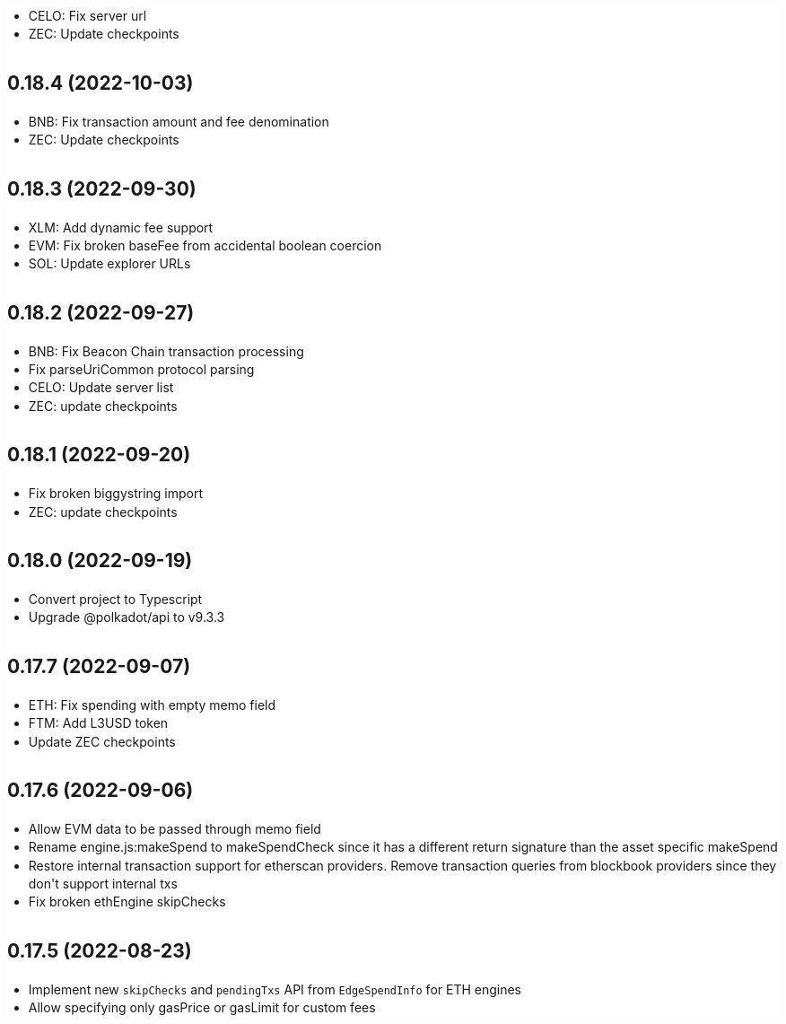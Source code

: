 - CELO: Fix server url
- ZEC: Update checkpoints

## 0.18.4 (2022-10-03)

- BNB: Fix transaction amount and fee denomination
- ZEC: Update checkpoints

## 0.18.3 (2022-09-30)

- XLM: Add dynamic fee support
- EVM: Fix broken baseFee from accidental boolean coercion
- SOL: Update explorer URLs

## 0.18.2 (2022-09-27)

- BNB: Fix Beacon Chain transaction processing
- Fix parseUriCommon protocol parsing
- CELO: Update server list
- ZEC: update checkpoints

## 0.18.1 (2022-09-20)

- Fix broken biggystring import
- ZEC: update checkpoints

## 0.18.0 (2022-09-19)

- Convert project to Typescript
- Upgrade @polkadot/api to v9.3.3

## 0.17.7 (2022-09-07)

- ETH: Fix spending with empty memo field
- FTM: Add L3USD token
- Update ZEC checkpoints

## 0.17.6 (2022-09-06)

- Allow EVM data to be passed through memo field
- Rename engine.js:makeSpend to makeSpendCheck since it has a different return signature than the asset specific makeSpend
- Restore internal transaction support for etherscan providers. Remove transaction queries from blockbook providers since they don't support internal txs
- Fix broken ethEngine skipChecks

## 0.17.5 (2022-08-23)

- Implement new `skipChecks` and `pendingTxs` API from `EdgeSpendInfo` for ETH engines
- Allow specifying only gasPrice or gasLimit for custom fees
